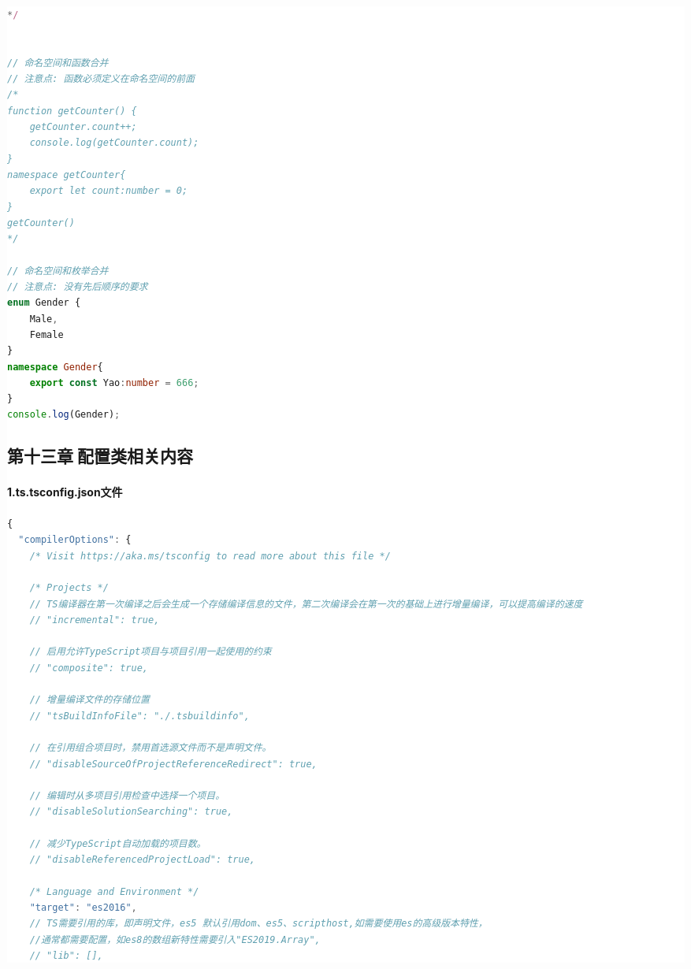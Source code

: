 ```typescript
*/


// 命名空间和函数合并
// 注意点: 函数必须定义在命名空间的前面
/*
function getCounter() {
    getCounter.count++;
    console.log(getCounter.count);
}
namespace getCounter{
    export let count:number = 0;
}
getCounter()
*/

// 命名空间和枚举合并
// 注意点: 没有先后顺序的要求
enum Gender {
    Male,
    Female
}
namespace Gender{
    export const Yao:number = 666;
}
console.log(Gender);
```



## 第十三章 配置类相关内容

#### 1.ts.tsconfig.json文件

```typescript
{
  "compilerOptions": {
    /* Visit https://aka.ms/tsconfig to read more about this file */

    /* Projects */
    // TS编译器在第一次编译之后会生成一个存储编译信息的文件，第二次编译会在第一次的基础上进行增量编译，可以提高编译的速度
    // "incremental": true,

    // 启用允许TypeScript项目与项目引用一起使用的约束
    // "composite": true,

    // 增量编译文件的存储位置
    // "tsBuildInfoFile": "./.tsbuildinfo",

    // 在引用组合项目时，禁用首选源文件而不是声明文件。
    // "disableSourceOfProjectReferenceRedirect": true,

    // 编辑时从多项目引用检查中选择一个项目。
    // "disableSolutionSearching": true,

    // 减少TypeScript自动加载的项目数。
    // "disableReferencedProjectLoad": true,

    /* Language and Environment */
    "target": "es2016",
    // TS需要引用的库，即声明文件，es5 默认引用dom、es5、scripthost,如需要使用es的高级版本特性，
    //通常都需要配置，如es8的数组新特性需要引入"ES2019.Array",
    // "lib": [],

```